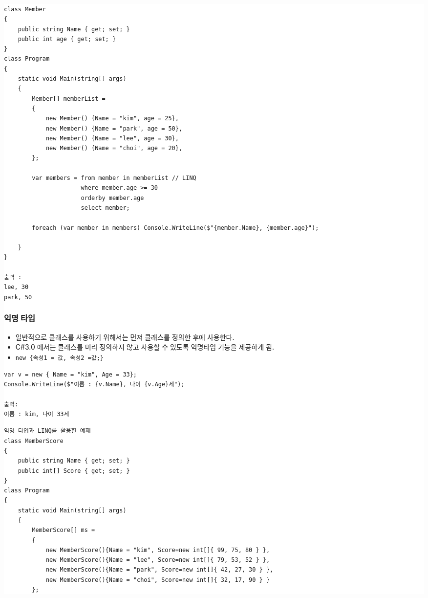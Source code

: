 

```
class Member
{
    public string Name { get; set; }
    public int age { get; set; }
}
class Program
{
    static void Main(string[] args)
    {
        Member[] memberList =
        {
            new Member() {Name = "kim", age = 25},
            new Member() {Name = "park", age = 50},
            new Member() {Name = "lee", age = 30},
            new Member() {Name = "choi", age = 20},
        };

        var members = from member in memberList // LINQ
                      where member.age >= 30
                      orderby member.age
                      select member;

        foreach (var member in members) Console.WriteLine($"{member.Name}, {member.age}");
        
    }
}

출력 : 
lee, 30
park, 50

```

### 익명 타입
- 일반적으로 클래스를 사용하기 위해서는 먼저 클래스를 정의한 후에 사용한다.
- C#3.0 에서는 클래스를 미리 정의하지 않고 사용할 수 있도록 익명타입 기능을 제공하게 됨.
- `new {속성1 = 값, 속성2 =값;}`
```
var v = new { Name = "kim", Age = 33};
Console.WriteLine($"이름 : {v.Name}, 나이 {v.Age}세");

출력:
이름 : kim, 나이 33세
```

```
익명 타입과 LINQ를 활용한 예제
class MemberScore
{
    public string Name { get; set; }
    public int[] Score { get; set; }
}
class Program
{
    static void Main(string[] args)
    {
        MemberScore[] ms =
        {
            new MemberScore(){Name = "kim", Score=new int[]{ 99, 75, 80 } },
            new MemberScore(){Name = "lee", Score=new int[]{ 79, 53, 52 } },
            new MemberScore(){Name = "park", Score=new int[]{ 42, 27, 30 } },
            new MemberScore(){Name = "choi", Score=new int[]{ 32, 17, 90 } }
        };
```
